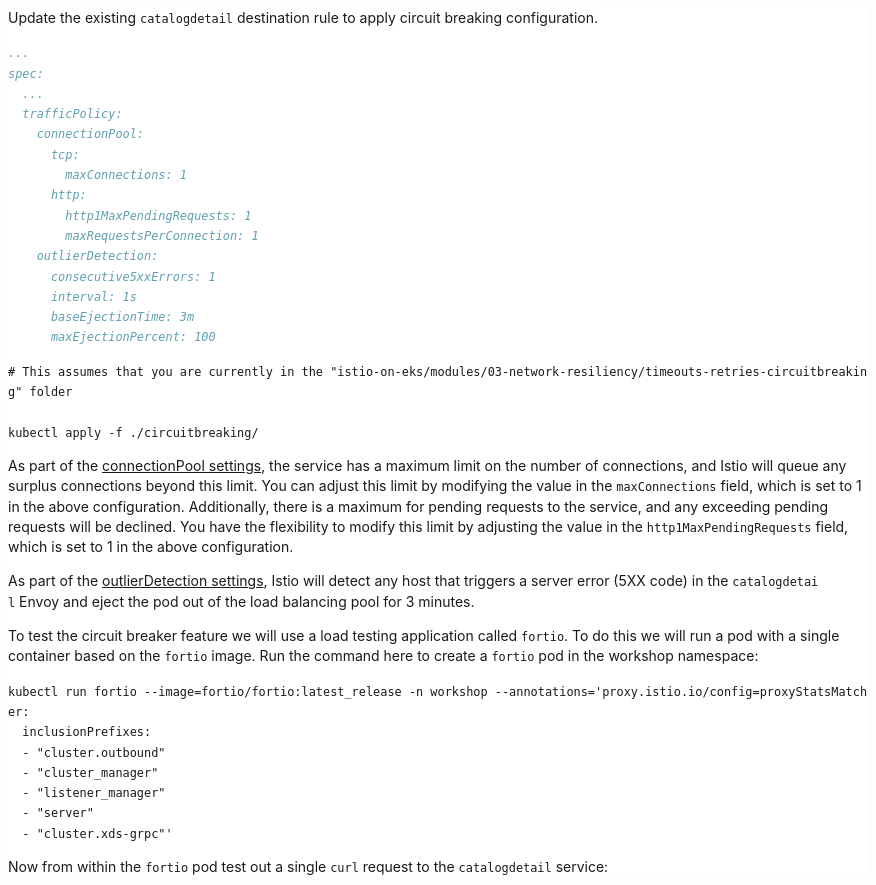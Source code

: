 Update the existing `catalogdetail` destination rule to apply circuit breaking configuration.

```yaml
...
spec:
  ...
  trafficPolicy:
    connectionPool:
      tcp:
        maxConnections: 1
      http:
        http1MaxPendingRequests: 1
        maxRequestsPerConnection: 1
    outlierDetection:
      consecutive5xxErrors: 1
      interval: 1s
      baseEjectionTime: 3m
      maxEjectionPercent: 100
```

```shell
# This assumes that you are currently in the "istio-on-eks/modules/03-network-resiliency/timeouts-retries-circuitbreaking" folder

kubectl apply -f ./circuitbreaking/
```

As part of the [connectionPool settings](https://istio.io/latest/docs/reference/config/networking/destination-rule/#ConnectionPoolSettings), the service has a maximum limit on the number of connections, and Istio will queue any surplus connections beyond this limit. You can adjust this limit by modifying the value in the `maxConnections` field, which is set to 1 in the above configuration. Additionally, there is a maximum for pending requests to the service, and any exceeding pending requests will be declined. You have the flexibility to modify this limit by adjusting the value in the `http1MaxPendingRequests` field, which is set to 1 in the above configuration.

As part of the [outlierDetection settings](https://istio.io/latest/docs/reference/config/networking/destination-rule/#OutlierDetection), Istio will detect any host that triggers a server error (5XX code) in the `catalogdetail` Envoy and eject the pod out of the load balancing pool for 3 minutes.

To test the circuit breaker feature we will use a load testing application called `fortio`. To do this we will run a pod with a single container based on the `fortio` image. Run the command here to create a `fortio` pod in the workshop namespace:

```shell
kubectl run fortio --image=fortio/fortio:latest_release -n workshop --annotations='proxy.istio.io/config=proxyStatsMatcher:
  inclusionPrefixes:
  - "cluster.outbound"
  - "cluster_manager"
  - "listener_manager"
  - "server"
  - "cluster.xds-grpc"'
```

Now from within the `fortio` pod test out a single `curl` request to the `catalogdetail` service:
